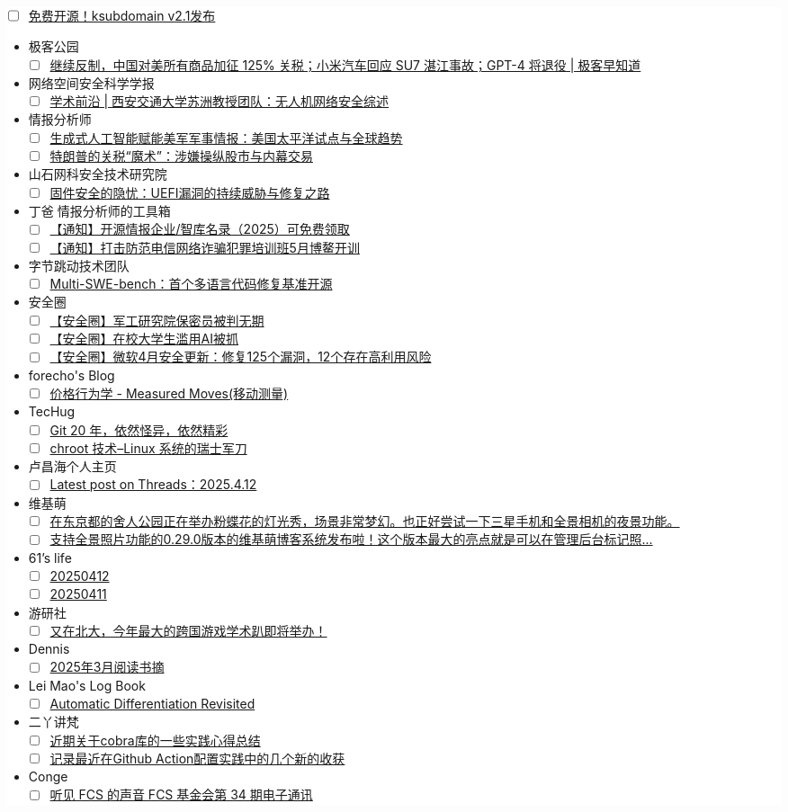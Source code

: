   - [ ] [免费开源！ksubdomain v2.1发布](https://mp.weixin.qq.com/s?__biz=MzU2NzcwNTY3Mg==&mid=2247485400&idx=1&sn=660223ab253aabaa0ae12457937a7ffa&subscene=0)
- 极客公园
  - [ ] [继续反制，中国对美所有商品加征 125% 关税；小米汽车回应 SU7 湛江事故；GPT-4 将退役 | 极客早知道](https://mp.weixin.qq.com/s?__biz=MTMwNDMwODQ0MQ==&mid=2653077428&idx=1&sn=6a734b7e6cf2cd1f16c221f816c6c7c3&subscene=0)
- 网络空间安全科学学报
  - [ ] [学术前沿 | 西安交通大学苏洲教授团队：无人机网络安全综述](https://mp.weixin.qq.com/s?__biz=MzI0NjU2NDMwNQ==&mid=2247505414&idx=1&sn=6e469e7d605db6d1b505e9c78c67755e&subscene=0)
- 情报分析师
  - [ ] [生成式人工智能赋能美军军事情报：美国太平洋试点与全球趋势](https://mp.weixin.qq.com/s?__biz=MzA3Mjc1MTkwOA==&mid=2650560609&idx=1&sn=a83e7939e8ef45722d4c4945f85f8628&subscene=0)
  - [ ] [特朗普的关税“魔术”：涉嫌操纵股市与内幕交易](https://mp.weixin.qq.com/s?__biz=MzA3Mjc1MTkwOA==&mid=2650560609&idx=2&sn=ca8eec0f619027eace1e661d71279979&subscene=0)
- 山石网科安全技术研究院
  - [ ] [固件安全的隐忧：UEFI漏洞的持续威胁与修复之路](https://mp.weixin.qq.com/s?__biz=MzUzMDUxNTE1Mw==&mid=2247511689&idx=1&sn=b520b9a89b0e0dc7e5f319ee3e50dc9f&subscene=0)
- 丁爸 情报分析师的工具箱
  - [ ] [【通知】开源情报企业/智库名录（2025）可免费领取](https://mp.weixin.qq.com/s?__biz=MzI2MTE0NTE3Mw==&mid=2651149642&idx=1&sn=aec592715ee3ecb8c22f9483e6ff76d2&subscene=0)
  - [ ] [【通知】打击防范电信网络诈骗犯罪培训班5月博鳌开训](https://mp.weixin.qq.com/s?__biz=MzI2MTE0NTE3Mw==&mid=2651149642&idx=2&sn=db90806f8a17a175ca7f1dd5d114b382&subscene=0)
- 字节跳动技术团队
  - [ ] [Multi-SWE-bench：首个多语言代码修复基准开源](https://mp.weixin.qq.com/s?__biz=MzI1MzYzMjE0MQ==&mid=2247514094&idx=1&sn=3eaea5585f2b57427d5561be7f35ab08&subscene=0)
- 安全圈
  - [ ] [【安全圈】军工研究院保密员被判无期](https://mp.weixin.qq.com/s?__biz=MzIzMzE4NDU1OQ==&mid=2652069034&idx=1&sn=255d379ee8d7c7932c4bad98af623ced&subscene=0)
  - [ ] [【安全圈】在校大学生滥用AI被抓](https://mp.weixin.qq.com/s?__biz=MzIzMzE4NDU1OQ==&mid=2652069034&idx=2&sn=7ba359c368ee8d44043e1bf88bce7164&subscene=0)
  - [ ] [【安全圈】微软4月安全更新：修复125个漏洞，12个存在高利用风险](https://mp.weixin.qq.com/s?__biz=MzIzMzE4NDU1OQ==&mid=2652069034&idx=3&sn=b2c1459405fd108b2d8796be35f685ea&subscene=0)
- forecho's Blog
  - [ ] [价格行为学 - Measured Moves(移动测量)](https://blog.forecho.com/price-actions-measured-moves.html)
- TecHug
  - [ ] [Git 20 年，依然怪异，依然精彩](https://www.techug.com/post/20-years-of-git-still-weird-still-wonderful/)
  - [ ] [chroot 技术–Linux 系统的瑞士军刀](https://www.techug.com/post/the-chroot-technique-a-swiss-army-multitool-for-linux-systems/)
- 卢昌海个人主页
  - [ ] [Latest post on Threads：2025.4.12](https://www.changhai.org/articles/miscellaneous/eblog/202501.php#latest)
- 维基萌
  - [ ] [在东京都的舍人公园正在举办粉蝶花的灯光秀，场景非常梦幻。也正好尝试一下三星手机和全景相机的夜景功能。](https://www.wikimoe.com/post/sulw1ktj)
  - [ ] [支持全景照片功能的0.29.0版本的维基萌博客系统发布啦！这个版本最大的亮点就是可以在管理后台标记照...](https://www.wikimoe.com/post/sul4kzlc)
- 61’s life
  - [ ] [20250412](https://61.life/2025/0412)
  - [ ] [20250411](https://61.life/2025/0411)
- 游研社
  - [ ] [又在北大，今年最大的跨国游戏学术趴即将举办！](https://www.yystv.cn/p/12751)
- Dennis
  - [ ] [2025年3月阅读书摘](https://www.domon.cn/2025-3yue-yue-du-shu-zhai/)
- Lei Mao's Log Book
  - [ ] [Automatic Differentiation Revisited](https://leimao.github.io/blog/Automatic-Differentiation-Revisited/)
- 二丫讲梵
  - [ ] [近期关于cobra库的一些实践心得总结](https://wiki.eryajf.net/pages/7b8eff/)
  - [ ] [记录最近在Github Action配置实践中的几个新的收获](https://wiki.eryajf.net/pages/67c388/)
- Conge
  - [ ] [听见 FCS 的声音 FCS 基金会第 34 期电子通讯](https://conge.livingwithfcs.org/2025/04/12/fcs-newsletter34/)

